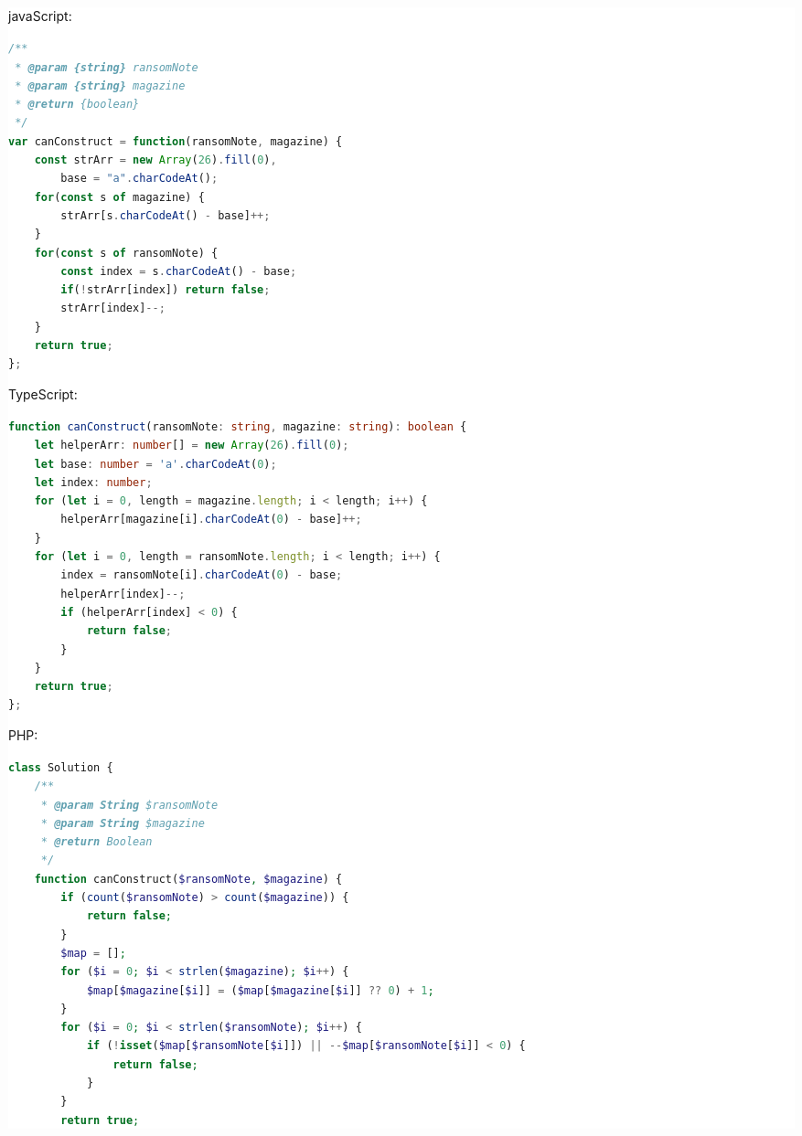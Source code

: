 javaScript:

```js
/**
 * @param {string} ransomNote
 * @param {string} magazine
 * @return {boolean}
 */
var canConstruct = function(ransomNote, magazine) {
    const strArr = new Array(26).fill(0), 
        base = "a".charCodeAt();
    for(const s of magazine) {
        strArr[s.charCodeAt() - base]++;
    }
    for(const s of ransomNote) {
        const index = s.charCodeAt() - base;
        if(!strArr[index]) return false;
        strArr[index]--;
    }
    return true;
};
```

TypeScript:

```typescript
function canConstruct(ransomNote: string, magazine: string): boolean {
    let helperArr: number[] = new Array(26).fill(0);
    let base: number = 'a'.charCodeAt(0);
    let index: number;
    for (let i = 0, length = magazine.length; i < length; i++) {
        helperArr[magazine[i].charCodeAt(0) - base]++;
    }
    for (let i = 0, length = ransomNote.length; i < length; i++) {
        index = ransomNote[i].charCodeAt(0) - base;
        helperArr[index]--;
        if (helperArr[index] < 0) {
            return false;
        }
    }
    return true;
};
```


PHP:
```php
class Solution {
    /**
     * @param String $ransomNote
     * @param String $magazine
     * @return Boolean
     */
    function canConstruct($ransomNote, $magazine) {
        if (count($ransomNote) > count($magazine)) {
            return false;
        }
        $map = [];
        for ($i = 0; $i < strlen($magazine); $i++) {
            $map[$magazine[$i]] = ($map[$magazine[$i]] ?? 0) + 1;
        }
        for ($i = 0; $i < strlen($ransomNote); $i++) {
            if (!isset($map[$ransomNote[$i]]) || --$map[$ransomNote[$i]] < 0) {
                return false;
            }
        }
        return true;
```